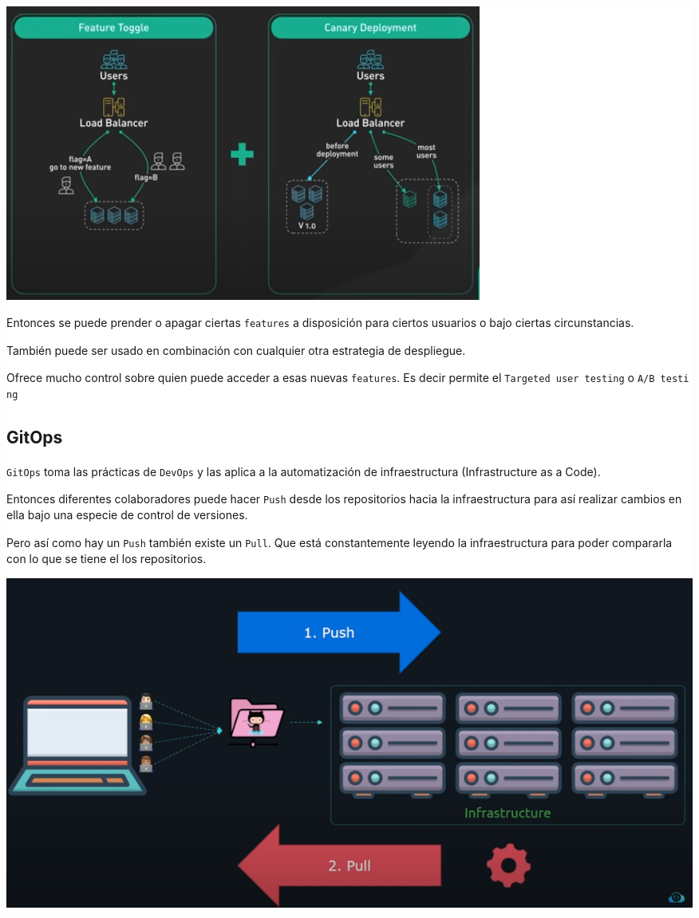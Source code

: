 ![](Pasted%20image%2020250921122048.png)

Entonces se puede prender o apagar ciertas `features` a disposición para ciertos usuarios o bajo ciertas circunstancias.

También puede ser usado en combinación con cualquier otra estrategia de despliegue.

Ofrece mucho control sobre quien puede acceder a esas nuevas `features`. Es decir permite el `Targeted user testing` o `A/B testing`

## GitOps
`GitOps` toma las prácticas de `DevOps` y las aplica a la automatización de infraestructura (Infrastructure as a Code).

Entonces diferentes colaboradores puede hacer `Push` desde los repositorios hacia la infraestructura para así realizar cambios en ella bajo una especie de control de versiones.

Pero así como hay un `Push` también existe un `Pull`. Que está constantemente leyendo la infraestructura para poder compararla con lo que se tiene el los repositorios.

![](Pasted%20image%2020250920162206.png)
